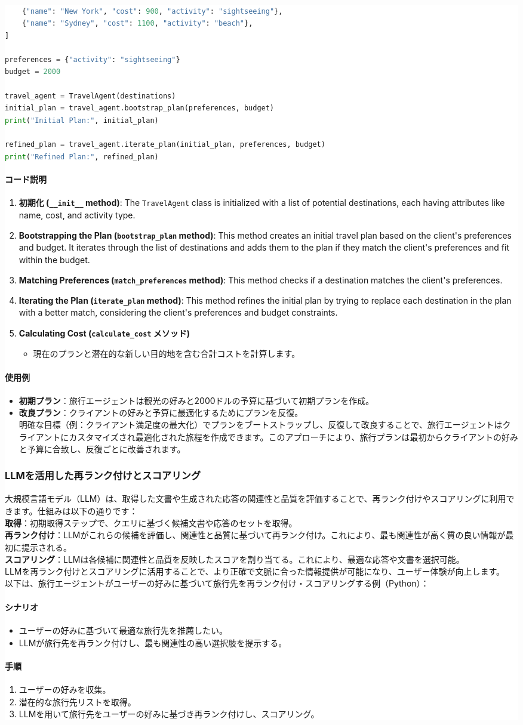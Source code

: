 ```python
    {"name": "New York", "cost": 900, "activity": "sightseeing"},
    {"name": "Sydney", "cost": 1100, "activity": "beach"},
]

preferences = {"activity": "sightseeing"}
budget = 2000

travel_agent = TravelAgent(destinations)
initial_plan = travel_agent.bootstrap_plan(preferences, budget)
print("Initial Plan:", initial_plan)

refined_plan = travel_agent.iterate_plan(initial_plan, preferences, budget)
print("Refined Plan:", refined_plan)
```  

#### コード説明  
1. **初期化 (`__init__` method)**: The `TravelAgent` class is initialized with a list of potential destinations, each having attributes like name, cost, and activity type.

2. **Bootstrapping the Plan (`bootstrap_plan` method)**: This method creates an initial travel plan based on the client's preferences and budget. It iterates through the list of destinations and adds them to the plan if they match the client's preferences and fit within the budget.

3. **Matching Preferences (`match_preferences` method)**: This method checks if a destination matches the client's preferences.

4. **Iterating the Plan (`iterate_plan` method)**: This method refines the initial plan by trying to replace each destination in the plan with a better match, considering the client's preferences and budget constraints.

5. **Calculating Cost (`calculate_cost` メソッド)**  
   - 現在のプランと潜在的な新しい目的地を含む合計コストを計算します。  

#### 使用例  
- **初期プラン**：旅行エージェントは観光の好みと2000ドルの予算に基づいて初期プランを作成。  
- **改良プラン**：クライアントの好みと予算に最適化するためにプランを反復。  
明確な目標（例：クライアント満足度の最大化）でプランをブートストラップし、反復して改良することで、旅行エージェントはクライアントにカスタマイズされ最適化された旅程を作成できます。このアプローチにより、旅行プランは最初からクライアントの好みと予算に合致し、反復ごとに改善されます。  

### LLMを活用した再ランク付けとスコアリング  
大規模言語モデル（LLM）は、取得した文書や生成された応答の関連性と品質を評価することで、再ランク付けやスコアリングに利用できます。仕組みは以下の通りです：  
**取得**：初期取得ステップで、クエリに基づく候補文書や応答のセットを取得。  
**再ランク付け**：LLMがこれらの候補を評価し、関連性と品質に基づいて再ランク付け。これにより、最も関連性が高く質の良い情報が最初に提示される。  
**スコアリング**：LLMは各候補に関連性と品質を反映したスコアを割り当てる。これにより、最適な応答や文書を選択可能。  
LLMを再ランク付けとスコアリングに活用することで、より正確で文脈に合った情報提供が可能になり、ユーザー体験が向上します。  
以下は、旅行エージェントがユーザーの好みに基づいて旅行先を再ランク付け・スコアリングする例（Python）：  

#### シナリオ  
- ユーザーの好みに基づいて最適な旅行先を推薦したい。  
- LLMが旅行先を再ランク付けし、最も関連性の高い選択肢を提示する。  

#### 手順  
1. ユーザーの好みを収集。  
2. 潜在的な旅行先リストを取得。  
3. LLMを用いて旅行先をユーザーの好みに基づき再ランク付けし、スコアリング。  

